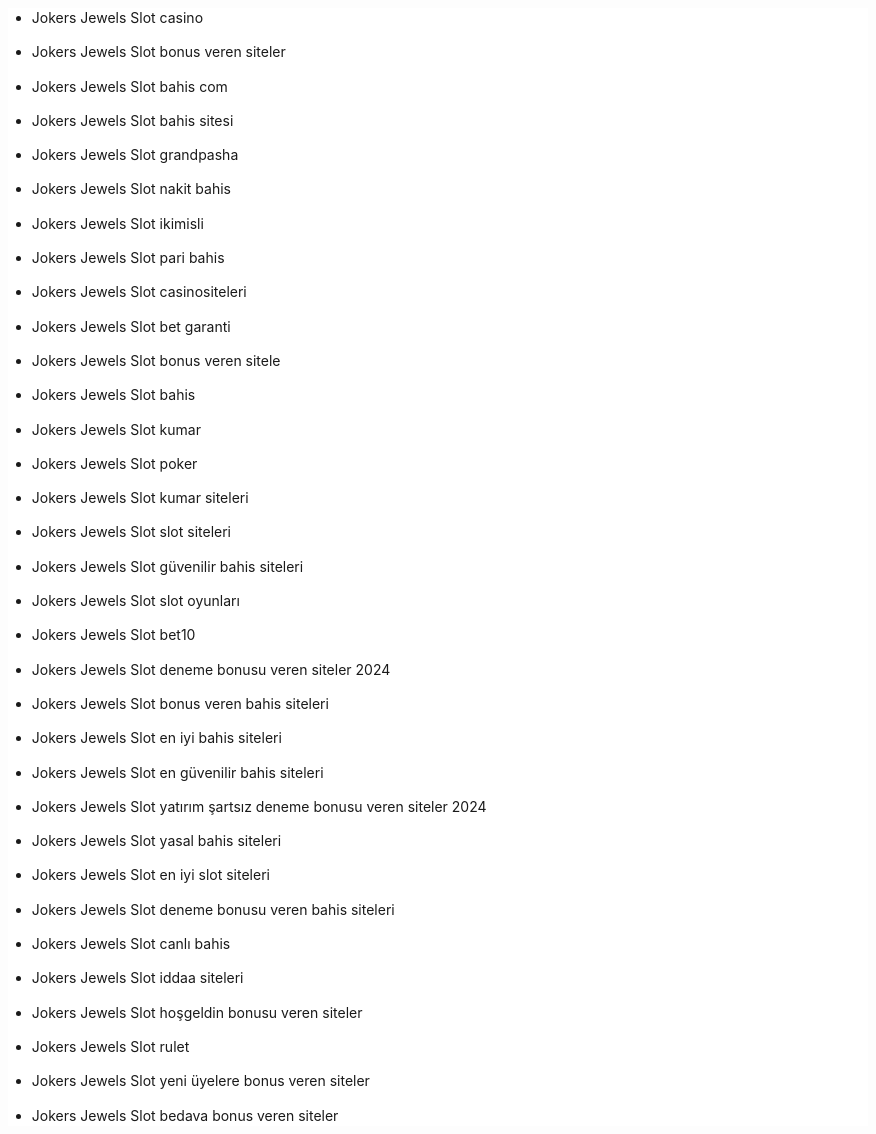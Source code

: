 - Jokers Jewels Slot casino

- Jokers Jewels Slot bonus veren siteler

- Jokers Jewels Slot bahis com

- Jokers Jewels Slot bahis sitesi

- Jokers Jewels Slot grandpasha

- Jokers Jewels Slot nakit bahis

- Jokers Jewels Slot ikimisli

- Jokers Jewels Slot pari bahis

- Jokers Jewels Slot casinositeleri

- Jokers Jewels Slot bet garanti

- Jokers Jewels Slot bonus veren sitele

- Jokers Jewels Slot bahis

- Jokers Jewels Slot kumar

- Jokers Jewels Slot poker

- Jokers Jewels Slot kumar siteleri

- Jokers Jewels Slot slot siteleri

- Jokers Jewels Slot güvenilir bahis siteleri

- Jokers Jewels Slot slot oyunları

- Jokers Jewels Slot bet10

- Jokers Jewels Slot deneme bonusu veren siteler 2024

- Jokers Jewels Slot bonus veren bahis siteleri

- Jokers Jewels Slot en iyi bahis siteleri

- Jokers Jewels Slot en güvenilir bahis siteleri

- Jokers Jewels Slot yatırım şartsız deneme bonusu veren siteler 2024

- Jokers Jewels Slot yasal bahis siteleri

- Jokers Jewels Slot en iyi slot siteleri

- Jokers Jewels Slot deneme bonusu veren bahis siteleri

- Jokers Jewels Slot canlı bahis

- Jokers Jewels Slot iddaa siteleri

- Jokers Jewels Slot hoşgeldin bonusu veren siteler

- Jokers Jewels Slot rulet

- Jokers Jewels Slot yeni üyelere bonus veren siteler

- Jokers Jewels Slot bedava bonus veren siteler
